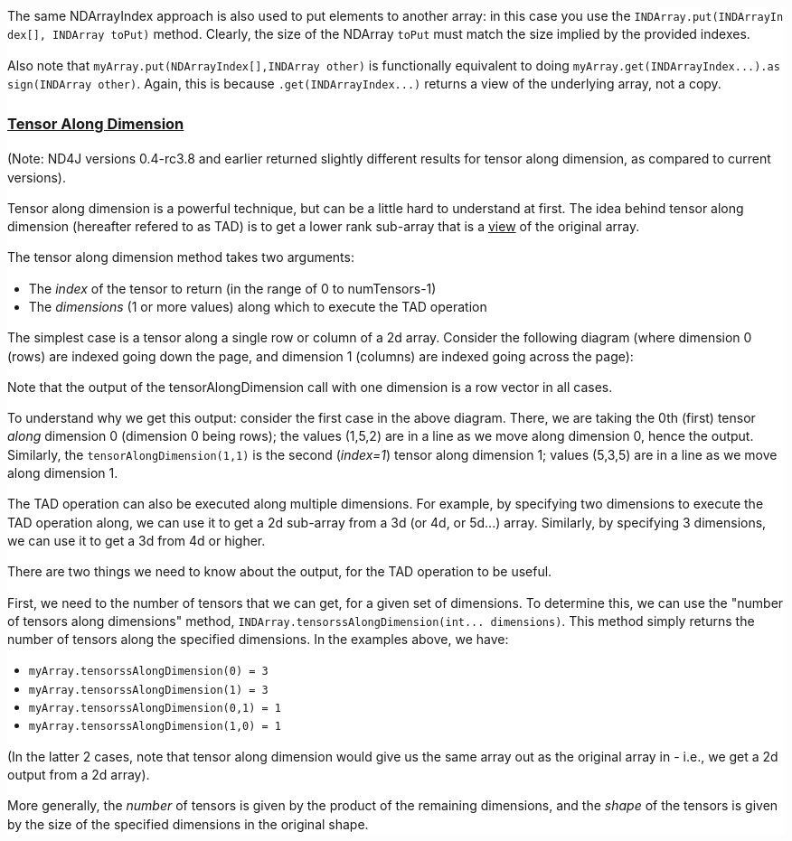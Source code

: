 The same NDArrayIndex approach is also used to put elements to another array: in this case you use the `INDArray.put(INDArrayIndex[], INDArray toPut)` method. Clearly, the size of the NDArray `toPut` must match the size implied by the provided indexes.

Also note that `myArray.put(NDArrayIndex[],INDArray other)` is functionally equivalent to doing `myArray.get(INDArrayIndex...).assign(INDArray other)`. Again, this is because `.get(INDArrayIndex...)` returns a view of the underlying array, not a copy.

### [Tensor Along Dimension](overview.md)

\(Note: ND4J versions 0.4-rc3.8 and earlier returned slightly different results for tensor along dimension, as compared to current versions\).

Tensor along dimension is a powerful technique, but can be a little hard to understand at first. The idea behind tensor along dimension \(hereafter refered to as TAD\) is to get a lower rank sub-array that is a [view](overview.md#views) of the original array.

The tensor along dimension method takes two arguments:

* The _index_ of the tensor to return \(in the range of 0 to numTensors-1\)
* The _dimensions_ \(1 or more values\) along which to execute the TAD operation

The simplest case is a tensor along a single row or column of a 2d array. Consider the following diagram \(where dimension 0 \(rows\) are indexed going down the page, and dimension 1 \(columns\) are indexed going across the page\):

Note that the output of the tensorAlongDimension call with one dimension is a row vector in all cases.

To understand why we get this output: consider the first case in the above diagram. There, we are taking the 0th \(first\) tensor _along_ dimension 0 \(dimension 0 being rows\); the values \(1,5,2\) are in a line as we move along dimension 0, hence the output. Similarly, the `tensorAlongDimension(1,1)` is the second \(_index=1_\) tensor along dimension 1; values \(5,3,5\) are in a line as we move along dimension 1.

The TAD operation can also be executed along multiple dimensions. For example, by specifying two dimensions to execute the TAD operation along, we can use it to get a 2d sub-array from a 3d \(or 4d, or 5d...\) array. Similarly, by specifying 3 dimensions, we can use it to get a 3d from 4d or higher.

There are two things we need to know about the output, for the TAD operation to be useful.

First, we need to the number of tensors that we can get, for a given set of dimensions. To determine this, we can use the "number of tensors along dimensions" method, `INDArray.tensorssAlongDimension(int... dimensions)`. This method simply returns the number of tensors along the specified dimensions. In the examples above, we have:

* `myArray.tensorssAlongDimension(0) = 3`
* `myArray.tensorssAlongDimension(1) = 3`
* `myArray.tensorssAlongDimension(0,1) = 1`
* `myArray.tensorssAlongDimension(1,0) = 1`

\(In the latter 2 cases, note that tensor along dimension would give us the same array out as the original array in - i.e., we get a 2d output from a 2d array\).

More generally, the _number_ of tensors is given by the product of the remaining dimensions, and the _shape_ of the tensors is given by the size of the specified dimensions in the original shape.
